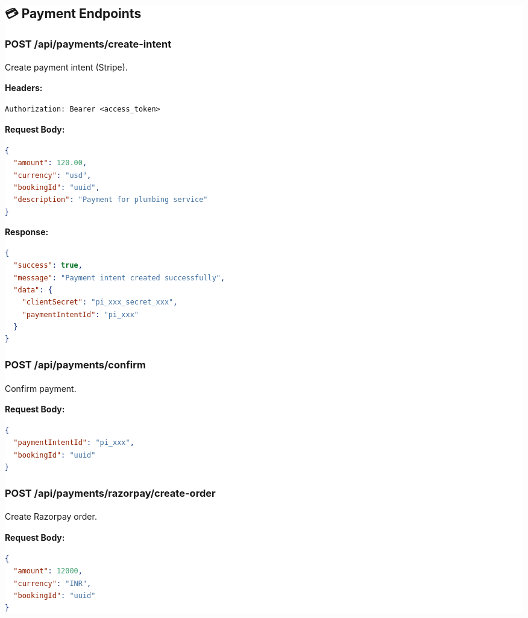 ## 💳 Payment Endpoints

### POST /api/payments/create-intent
Create payment intent (Stripe).

**Headers:**
```http
Authorization: Bearer <access_token>
```

**Request Body:**
```json
{
  "amount": 120.00,
  "currency": "usd",
  "bookingId": "uuid",
  "description": "Payment for plumbing service"
}
```

**Response:**
```json
{
  "success": true,
  "message": "Payment intent created successfully",
  "data": {
    "clientSecret": "pi_xxx_secret_xxx",
    "paymentIntentId": "pi_xxx"
  }
}
```

### POST /api/payments/confirm
Confirm payment.

**Request Body:**
```json
{
  "paymentIntentId": "pi_xxx",
  "bookingId": "uuid"
}
```

### POST /api/payments/razorpay/create-order
Create Razorpay order.

**Request Body:**
```json
{
  "amount": 12000,
  "currency": "INR",
  "bookingId": "uuid"
}
```
